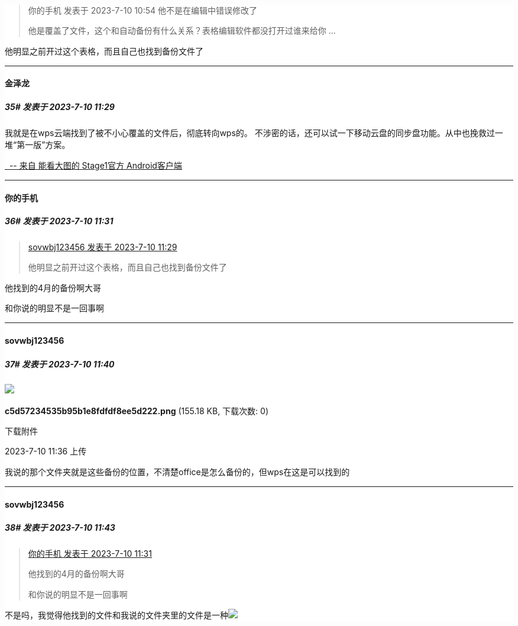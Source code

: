<blockquote>你的手机 发表于 2023-7-10 10:54
他不是在编辑中错误修改了

他是覆盖了文件，这个和自动备份有什么关系？表格编辑软件都没打开过谁来给你 ...</blockquote>
他明显之前开过这个表格，而且自己也找到备份文件了

*****

####  金泽龙  
##### 35#       发表于 2023-7-10 11:29

我就是在wps云端找到了被不小心覆盖的文件后，彻底转向wps的。
不涉密的话，还可以试一下移动云盘的同步盘功能。从中也挽救过一堆“第一版”方案。

[  -- 来自 能看大图的 Stage1官方 Android客户端](https://www.coolapk.com/apk/140634)

*****

####  你的手机  
##### 36#       发表于 2023-7-10 11:31

<blockquote><a href="httphttps://bbs.saraba1st.com/2b/forum.php?mod=redirect&amp;goto=findpost&amp;pid=61615148&amp;ptid=2143771" target="_blank">sovwbj123456 发表于 2023-7-10 11:29</a>

他明显之前开过这个表格，而且自己也找到备份文件了</blockquote>
他找到的4月的备份啊大哥

和你说的明显不是一回事啊

*****

####  sovwbj123456  
##### 37#       发表于 2023-7-10 11:40

<img src="https://img.saraba1st.com/forum/202307/10/113654z8kq1a1xxej8vtmf.png" referrerpolicy="no-referrer">

<strong>c5d57234535b95b1e8fdfdf8ee5d222.png</strong> (155.18 KB, 下载次数: 0)

下载附件

2023-7-10 11:36 上传

我说的那个文件夹就是这些备份的位置，不清楚office是怎么备份的，但wps在这是可以找到的

*****

####  sovwbj123456  
##### 38#       发表于 2023-7-10 11:43

<blockquote><a href="httphttps://bbs.saraba1st.com/2b/forum.php?mod=redirect&amp;goto=findpost&amp;pid=61615182&amp;ptid=2143771" target="_blank">你的手机 发表于 2023-7-10 11:31</a>

他找到的4月的备份啊大哥

和你说的明显不是一回事啊</blockquote>
不是吗，我觉得他找到的文件和我说的文件夹里的文件是一种<img src="https://static.saraba1st.com/image/smiley/face2017/001.png" referrerpolicy="no-referrer">
